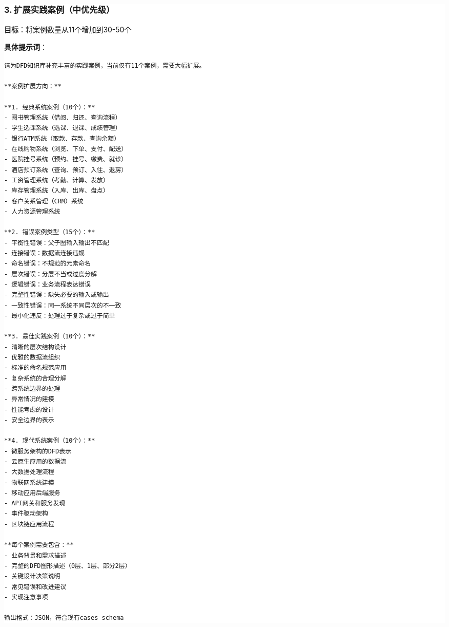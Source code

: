 ### 3. 扩展实践案例（中优先级）

**目标**：将案例数量从11个增加到30-50个

**具体提示词**：
```
请为DFD知识库补充丰富的实践案例，当前仅有11个案例，需要大幅扩展。

**案例扩展方向：**

**1. 经典系统案例（10个）：**
- 图书管理系统（借阅、归还、查询流程）
- 学生选课系统（选课、退课、成绩管理）
- 银行ATM系统（取款、存款、查询余额）
- 在线购物系统（浏览、下单、支付、配送）
- 医院挂号系统（预约、挂号、缴费、就诊）
- 酒店预订系统（查询、预订、入住、退房）
- 工资管理系统（考勤、计算、发放）
- 库存管理系统（入库、出库、盘点）
- 客户关系管理（CRM）系统
- 人力资源管理系统

**2. 错误案例类型（15个）：**
- 平衡性错误：父子图输入输出不匹配
- 连接错误：数据流连接违规
- 命名错误：不规范的元素命名
- 层次错误：分层不当或过度分解
- 逻辑错误：业务流程表达错误
- 完整性错误：缺失必要的输入或输出
- 一致性错误：同一系统不同层次的不一致
- 最小化违反：处理过于复杂或过于简单

**3. 最佳实践案例（10个）：**
- 清晰的层次结构设计
- 优雅的数据流组织
- 标准的命名规范应用
- 复杂系统的合理分解
- 跨系统边界的处理
- 异常情况的建模
- 性能考虑的设计
- 安全边界的表示

**4. 现代系统案例（10个）：**
- 微服务架构的DFD表示
- 云原生应用的数据流
- 大数据处理流程
- 物联网系统建模
- 移动应用后端服务
- API网关和服务发现
- 事件驱动架构
- 区块链应用流程

**每个案例需要包含：**
- 业务背景和需求描述
- 完整的DFD图形描述（0层、1层、部分2层）
- 关键设计决策说明
- 常见错误和改进建议
- 实现注意事项

输出格式：JSON，符合现有cases schema
```
